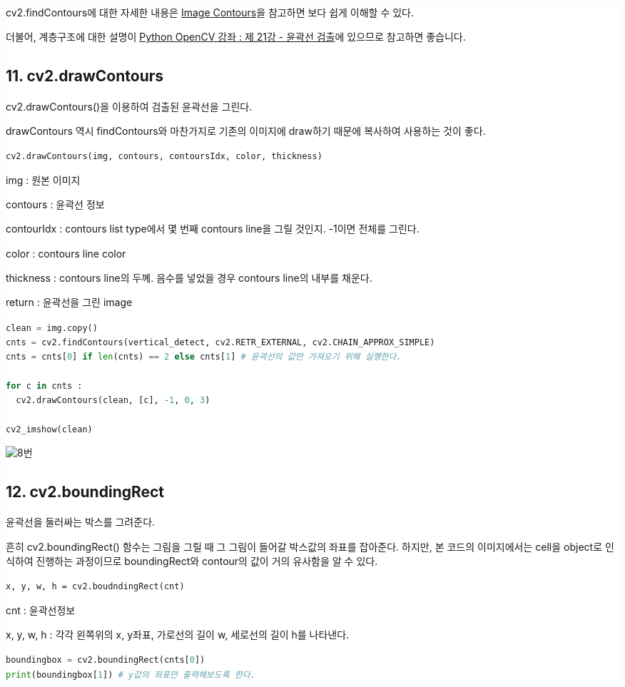

cv2.findContours에 대한 자세한 내용은 [Image Contours](https://opencv-python.readthedocs.io/en/latest/doc/15.imageContours/imageContours.html)을 참고하면 보다 쉽게 이해할 수 있다.

더불어, 계층구조에 대한 설명이 [Python OpenCV 강좌 : 제 21강 - 윤곽선 검출](https://076923.github.io/posts/Python-opencv-21/)에 있으므로 참고하면 좋습니다.

## 11. cv2.drawContours

cv2.drawContours()을 이용하여 검출된 윤곽선을 그린다.

drawContours 역시 findContours와 마찬가지로 기존의 이미지에 draw하기 때문에 복사하여 사용하는 것이 좋다.

```
cv2.drawContours(img, contours, contoursIdx, color, thickness)
```
img : 원본 이미지

contours : 윤곽선 정보

contourIdx : contours list type에서 몇 번째 contours line을 그릴 것인지. -1이면 전체를 그린다.

color : contours line color

thickness : contours line의 두꼐. 음수를 넣었을 경우 contours line의 내부를 채운다.

return : 윤곽선을 그린 image


```python
clean = img.copy()
cnts = cv2.findContours(vertical_detect, cv2.RETR_EXTERNAL, cv2.CHAIN_APPROX_SIMPLE)
cnts = cnts[0] if len(cnts) == 2 else cnts[1] # 윤곽선의 값만 가져오기 위해 실행한다.

for c in cnts :
  cv2.drawContours(clean, [c], -1, 0, 3)

cv2_imshow(clean)
```


![8번](https://user-images.githubusercontent.com/53552847/120942696-91ff8b00-c765-11eb-9b6b-d1055dfcaa78.png)

## 12. cv2.boundingRect

윤곽선을 둘러싸는 박스를 그려준다.

흔히 cv2.boundingRect() 함수는 그림을 그릴 때 그 그림이 들어갈 박스값의 좌표를 잡아준다. 하지만, 본 코드의 이미지에서는 cell을 object로 인식하여 진행하는 과정이므로 boundingRect와 contour의 값이 거의 유사함을 알 수 있다.

```
x, y, w, h = cv2.boudndingRect(cnt)
```
cnt : 윤곽선정보

x, y, w, h : 각각 왼쪽위의 x, y좌표, 가로선의 길이 w, 세로선의 길이 h를 나타낸다.


```python
boundingbox = cv2.boundingRect(cnts[0])
print(boundingbox[1]) # y값의 좌표만 출력해보도록 한다.
```
